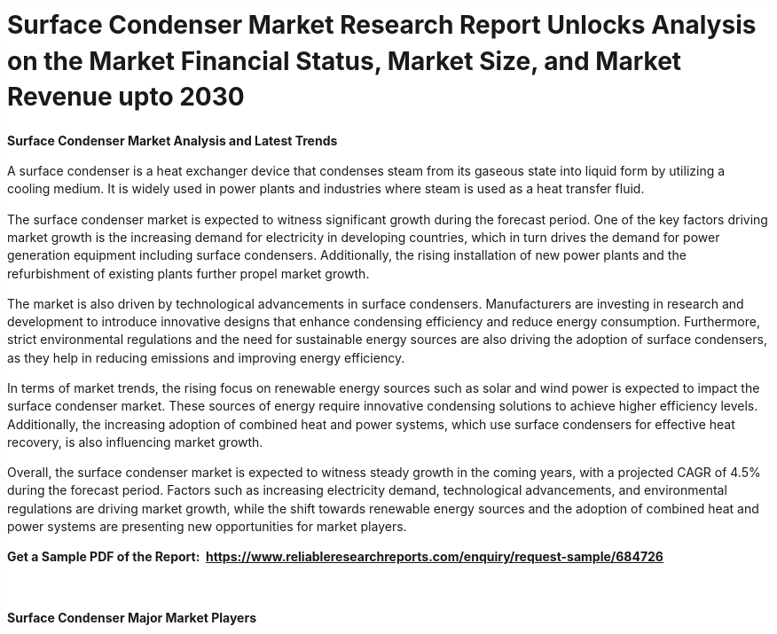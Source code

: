 <p><h1>Surface Condenser Market Research Report Unlocks Analysis on the Market Financial Status, Market Size, and Market Revenue upto 2030</h1></p><p><strong>Surface Condenser Market Analysis and Latest Trends</strong></p>
<p><p>A surface condenser is a heat exchanger device that condenses steam from its gaseous state into liquid form by utilizing a cooling medium. It is widely used in power plants and industries where steam is used as a heat transfer fluid.</p><p>The surface condenser market is expected to witness significant growth during the forecast period. One of the key factors driving market growth is the increasing demand for electricity in developing countries, which in turn drives the demand for power generation equipment including surface condensers. Additionally, the rising installation of new power plants and the refurbishment of existing plants further propel market growth.</p><p>The market is also driven by technological advancements in surface condensers. Manufacturers are investing in research and development to introduce innovative designs that enhance condensing efficiency and reduce energy consumption. Furthermore, strict environmental regulations and the need for sustainable energy sources are also driving the adoption of surface condensers, as they help in reducing emissions and improving energy efficiency.</p><p>In terms of market trends, the rising focus on renewable energy sources such as solar and wind power is expected to impact the surface condenser market. These sources of energy require innovative condensing solutions to achieve higher efficiency levels. Additionally, the increasing adoption of combined heat and power systems, which use surface condensers for effective heat recovery, is also influencing market growth.</p><p>Overall, the surface condenser market is expected to witness steady growth in the coming years, with a projected CAGR of 4.5% during the forecast period. Factors such as increasing electricity demand, technological advancements, and environmental regulations are driving market growth, while the shift towards renewable energy sources and the adoption of combined heat and power systems are presenting new opportunities for market players.</p></p>
<p><strong>Get a Sample PDF of the Report:&nbsp; <a href="https://www.reliableresearchreports.com/enquiry/request-sample/684726">https://www.reliableresearchreports.com/enquiry/request-sample/684726</a></strong></p>
<p>&nbsp;</p>
<p><strong>Surface Condenser Major Market Players</strong></p>